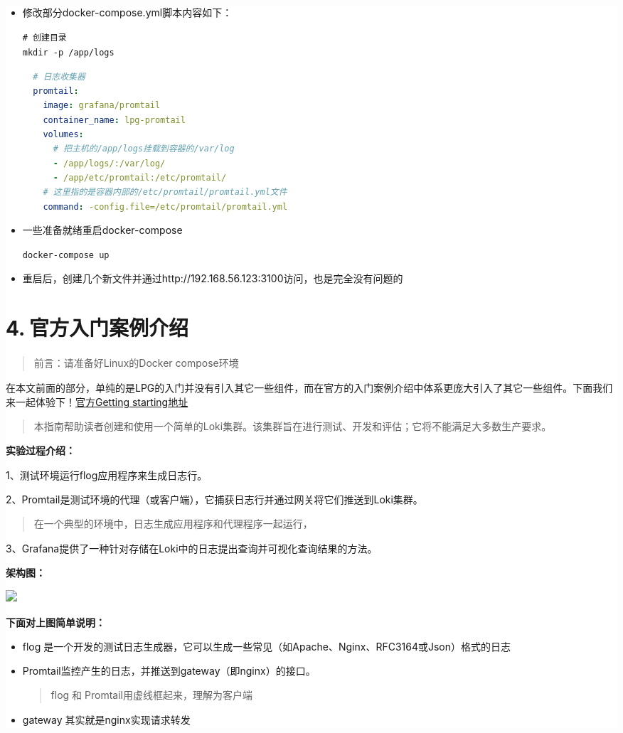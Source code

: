 * 修改部分docker-compose.yml脚本内容如下：

  ```shell
  # 创建目录
  mkdir -p /app/logs
  ```

  ```yml
    # 日志收集器
    promtail:
      image: grafana/promtail
      container_name: lpg-promtail
      volumes:
        # 把主机的/app/logs挂载到容器的/var/log
        - /app/logs/:/var/log/
        - /app/etc/promtail:/etc/promtail/
      # 这里指的是容器内部的/etc/promtail/promtail.yml文件
      command: -config.file=/etc/promtail/promtail.yml
  ```

* 一些准备就绪重启docker-compose

  ```shell
  docker-compose up
  ```

* 重启后，创建几个新文件并通过http://192.168.56.123:3100访问，也是完全没有问题的

# 4. 官方入门案例介绍

> 前言：请准备好Linux的Docker compose环境

在本文前面的部分，单纯的是LPG的入门并没有引入其它一些组件，而在官方的入门案例介绍中体系更庞大引入了其它一些组件。下面我们来一起体验下！[官方Getting starting地址](https://grafana.com/docs/loki/latest/getting-started/#getting-started)

> 本指南帮助读者创建和使用一个简单的Loki集群。该集群旨在进行测试、开发和评估；它将不能满足大多数生产要求。

**实验过程介绍：**

1、测试环境运行flog应用程序来生成日志行。

2、Promtail是测试环境的代理（或客户端），它捕获日志行并通过网关将它们推送到Loki集群。

> 在一个典型的环境中，日志生成应用程序和代理程序一起运行，

3、Grafana提供了一种针对存储在Loki中的日志提出查询并可视化查询结果的方法。

**架构图：**

![](https://firefish-dev-images.oss-cn-hangzhou.aliyuncs.com/dev-images/simple-scalable-test-environment.png)

**下面对上图简单说明：**

* flog 是一个开发的测试日志生成器，它可以生成一些常见（如Apache、Nginx、RFC3164或Json）格式的日志

* Promtail监控产生的日志，并推送到gateway（即nginx）的接口。

  > flog 和 Promtail用虚线框起来，理解为客户端

* gateway 其实就是nginx实现请求转发

